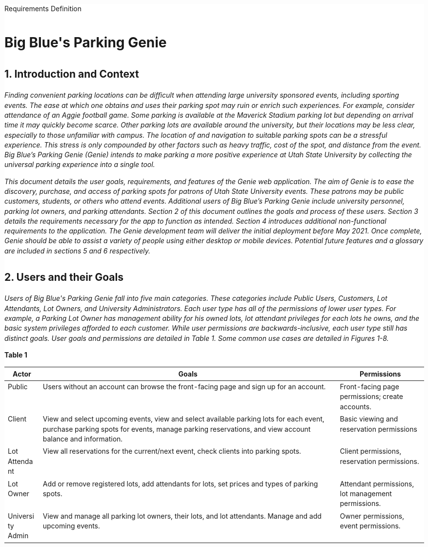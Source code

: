Requirements Definition

# Big Blue's Parking Genie

## 1. Introduction and Context

*Finding convenient parking locations can be difficult when attending large university sponsored events, including sporting events. The ease at which one obtains and uses their parking spot may ruin or enrich such experiences. For example, consider attendance of an Aggie football game. Some parking is available at the Maverick Stadium parking lot but depending on arrival time it may quickly become scarce. Other parking lots are available around the university, but their locations may be less clear, especially to those unfamiliar with campus. The location of and navigation to suitable parking spots can be a stressful experience. This stress is only compounded by other factors such as heavy traffic, cost of the spot, and distance from the event. Big Blue’s Parking Genie (Genie) intends to make parking a more positive experience at Utah State University by collecting the universal parking experience into a single tool.*

*This document details the user goals, requirements, and features of the Genie web application. The aim of Genie is to ease the discovery, purchase, and access of parking spots for patrons of Utah State University events. These patrons may be public customers, students, or others who attend events. Additional users of Big Blue’s Parking Genie include university personnel, parking lot owners, and parking attendants. Section 2 of this document outlines the goals and process of these users. Section 3 details the requirements necessary for the app to function as intended. Section 4 introduces additional non-functional requirements to the application. The Genie development team will deliver the initial deployment before May 2021. Once complete, Genie should be able to assist a variety of people using either desktop or mobile devices. Potential future features and a glossary are included in sections 5 and 6 respectively.*

## 2.	Users and their Goals

*Users of Big Blue's Parking Genie fall into five main categories. These categories include Public Users, Customers, Lot Attendants, Lot Owners, and University Administrators. Each user type has all of the permissions of lower user types. For example, a Parking Lot Owner has management ability for his owned lots, lot attendant privileges for each lots he owns, and the basic system privileges afforded to each customer. While user permissions are backwards-inclusive, each user type still has distinct goals. User goals and permissions are detailed in Table 1. Some common use cases are detailed in Figures 1-8.*

**Table 1**  

| **Actor** | **Goals** | **Permissions** |
|-|-|-|
| Public | Users without an account can browse the front-facing page and sign up for an account. | Front-facing page permissions; create accounts. |
| Client | View and select upcoming events, view and select available parking lots for each event, purchase parking spots for events, manage parking reservations, and view account balance and information. | Basic viewing and reservation permissions |
| Lot Attendant | View all reservations for the current/next event, check clients into parking spots. | Client permissions, reservation permissions. |
| Lot Owner | Add or remove registered lots, add attendants for lots, set prices and types of parking spots. | Attendant permissions, lot management permissions. |
| University Admin | View and manage all parking lot owners, their lots, and lot attendants. Manage and add upcoming events. | Owner permissions, event permissions. |
